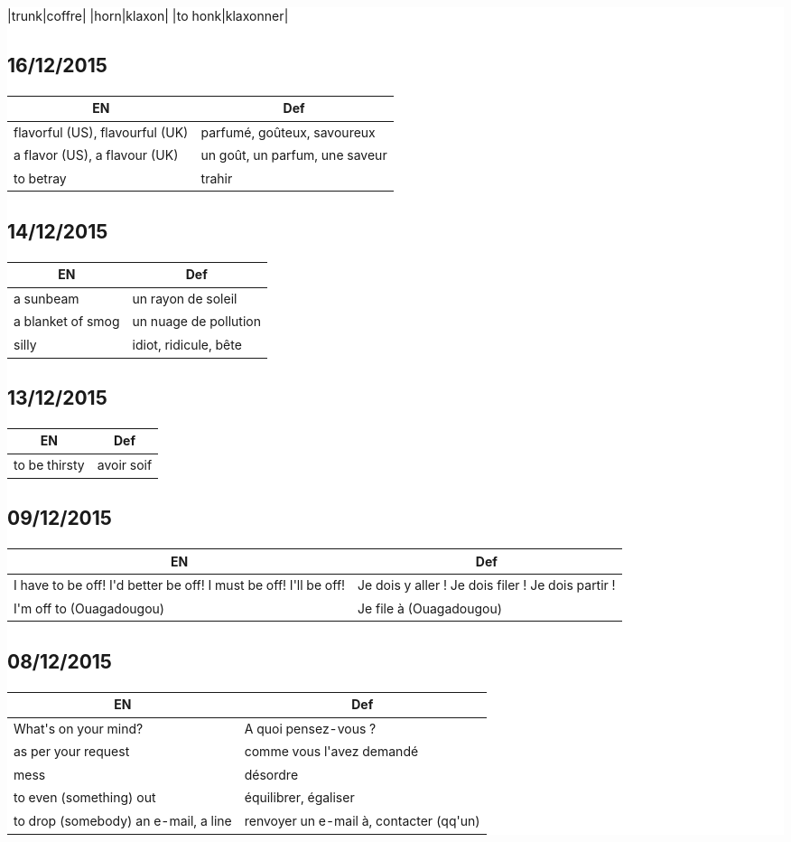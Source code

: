 |trunk|coffre|
|horn|klaxon|
|to honk|klaxonner|

## 16/12/2015

| EN | Def |
| -- | --- |
|flavorful (US), flavourful (UK)|parfumé, goûteux, savoureux|
|a flavor (US), a flavour (UK)|un goût, un parfum, une saveur|
|to betray|trahir|

## 14/12/2015

| EN | Def |
| -- | --- |
|a sunbeam|un rayon de soleil|
|a blanket of smog|un nuage de pollution|
|silly|idiot, ridicule, bête|

## 13/12/2015

| EN | Def |
| -- | --- |
|to be thirsty|avoir soif|

## 09/12/2015

| EN | Def |
| -- | --- |
|I have to be off! I'd better be off! I must be off! I'll be off!|Je dois y aller ! Je dois filer ! Je dois partir !|
|I'm off to (Ouagadougou)|Je file à (Ouagadougou)|

## 08/12/2015

| EN | Def |
| -- | --- |
|What's on your mind?|A quoi pensez-vous ?|
|as per your request|comme vous l'avez demandé|
|mess|désordre|
|to even (something) out |équilibrer, égaliser|
|to drop (somebody) an e-mail, a line|renvoyer un e-mail à, contacter (qq'un)|
